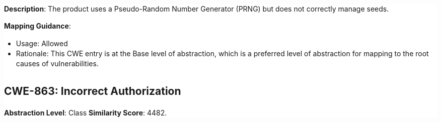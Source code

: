 **Description**:
The product uses a Pseudo-Random Number Generator (PRNG) but does not correctly manage seeds.

**Mapping Guidance**:
- Usage: Allowed
- Rationale: This CWE entry is at the Base level of abstraction, which is a preferred level of abstraction for mapping to the root causes of vulnerabilities.

## CWE-863: Incorrect Authorization
**Abstraction Level**: Class
**Similarity Score**: 4482.